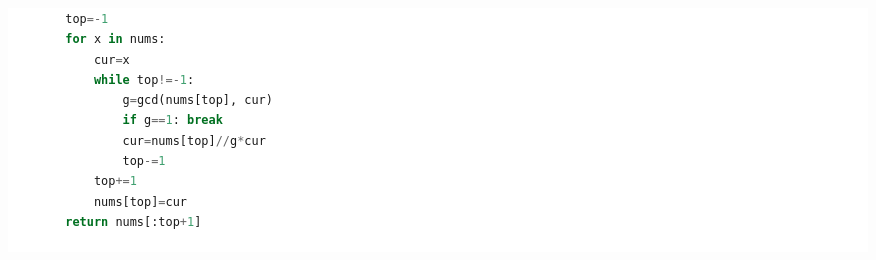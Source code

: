 ```Python []
        top=-1
        for x in nums:
            cur=x
            while top!=-1:
                g=gcd(nums[top], cur)
                if g==1: break
                cur=nums[top]//g*cur
                top-=1
            top+=1
            nums[top]=cur
        return nums[:top+1]
        
```
</ul>
